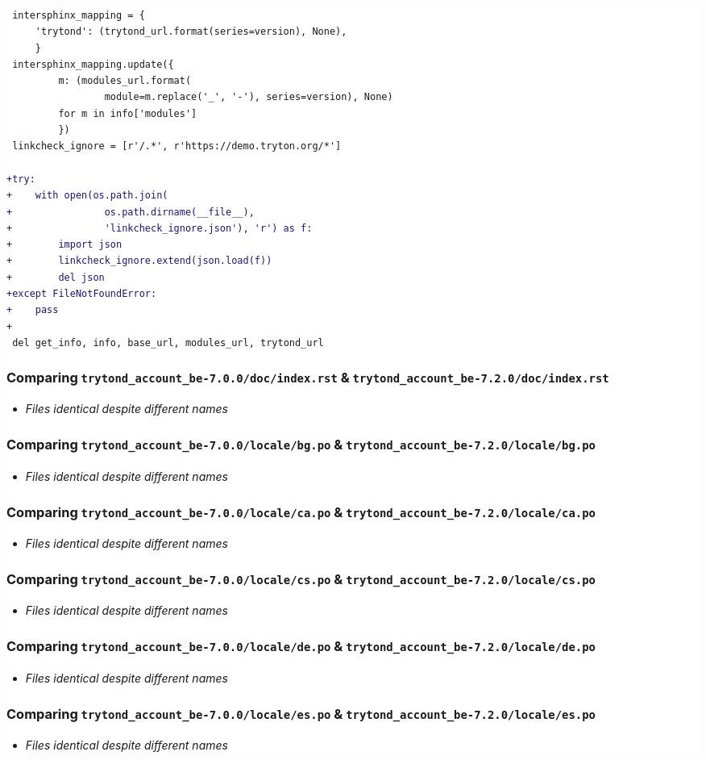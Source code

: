 ```diff
 intersphinx_mapping = {
     'trytond': (trytond_url.format(series=version), None),
     }
 intersphinx_mapping.update({
         m: (modules_url.format(
                 module=m.replace('_', '-'), series=version), None)
         for m in info['modules']
         })
 linkcheck_ignore = [r'/.*', r'https://demo.tryton.org/*']
 
+try:
+    with open(os.path.join(
+                os.path.dirname(__file__),
+                'linkcheck_ignore.json'), 'r') as f:
+        import json
+        linkcheck_ignore.extend(json.load(f))
+        del json
+except FileNotFoundError:
+    pass
+
 del get_info, info, base_url, modules_url, trytond_url
```

### Comparing `trytond_account_be-7.0.0/doc/index.rst` & `trytond_account_be-7.2.0/doc/index.rst`

 * *Files identical despite different names*

### Comparing `trytond_account_be-7.0.0/locale/bg.po` & `trytond_account_be-7.2.0/locale/bg.po`

 * *Files identical despite different names*

### Comparing `trytond_account_be-7.0.0/locale/ca.po` & `trytond_account_be-7.2.0/locale/ca.po`

 * *Files identical despite different names*

### Comparing `trytond_account_be-7.0.0/locale/cs.po` & `trytond_account_be-7.2.0/locale/cs.po`

 * *Files identical despite different names*

### Comparing `trytond_account_be-7.0.0/locale/de.po` & `trytond_account_be-7.2.0/locale/de.po`

 * *Files identical despite different names*

### Comparing `trytond_account_be-7.0.0/locale/es.po` & `trytond_account_be-7.2.0/locale/es.po`

 * *Files identical despite different names*
